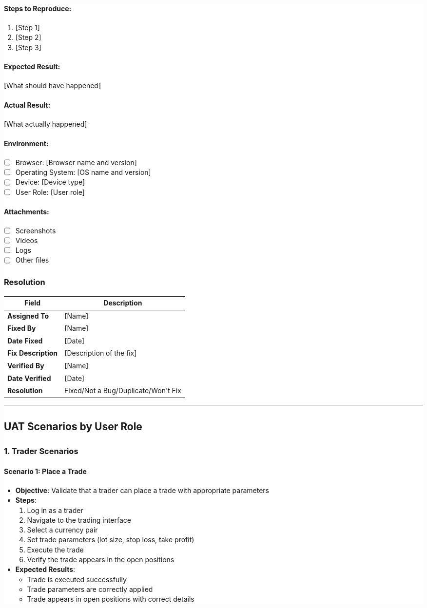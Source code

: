 #### Steps to Reproduce:
1. [Step 1]
2. [Step 2]
3. [Step 3]

#### Expected Result:
[What should have happened]

#### Actual Result:
[What actually happened]

#### Environment:
- [ ] Browser: [Browser name and version]
- [ ] Operating System: [OS name and version]
- [ ] Device: [Device type]
- [ ] User Role: [User role]

#### Attachments:
- [ ] Screenshots
- [ ] Videos
- [ ] Logs
- [ ] Other files

### Resolution

| Field | Description |
|-------|-------------|
| **Assigned To** | [Name] |
| **Fixed By** | [Name] |
| **Date Fixed** | [Date] |
| **Fix Description** | [Description of the fix] |
| **Verified By** | [Name] |
| **Date Verified** | [Date] |
| **Resolution** | Fixed/Not a Bug/Duplicate/Won't Fix |

---

## UAT Scenarios by User Role

### 1. Trader Scenarios

#### Scenario 1: Place a Trade
- **Objective**: Validate that a trader can place a trade with appropriate parameters
- **Steps**:
  1. Log in as a trader
  2. Navigate to the trading interface
  3. Select a currency pair
  4. Set trade parameters (lot size, stop loss, take profit)
  5. Execute the trade
  6. Verify the trade appears in the open positions
- **Expected Results**:
  - Trade is executed successfully
  - Trade parameters are correctly applied
  - Trade appears in open positions with correct details

